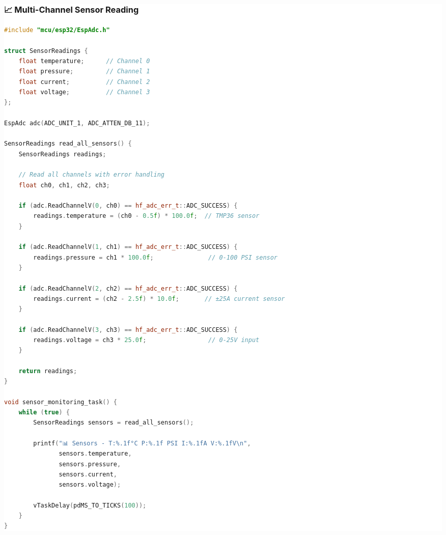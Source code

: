 ### 📈 **Multi-Channel Sensor Reading**

```cpp
#include "mcu/esp32/EspAdc.h"

struct SensorReadings {
    float temperature;      // Channel 0
    float pressure;         // Channel 1  
    float current;          // Channel 2
    float voltage;          // Channel 3
};

EspAdc adc(ADC_UNIT_1, ADC_ATTEN_DB_11);

SensorReadings read_all_sensors() {
    SensorReadings readings;
    
    // Read all channels with error handling
    float ch0, ch1, ch2, ch3;
    
    if (adc.ReadChannelV(0, ch0) == hf_adc_err_t::ADC_SUCCESS) {
        readings.temperature = (ch0 - 0.5f) * 100.0f;  // TMP36 sensor
    }
    
    if (adc.ReadChannelV(1, ch1) == hf_adc_err_t::ADC_SUCCESS) {
        readings.pressure = ch1 * 100.0f;               // 0-100 PSI sensor
    }
    
    if (adc.ReadChannelV(2, ch2) == hf_adc_err_t::ADC_SUCCESS) {
        readings.current = (ch2 - 2.5f) * 10.0f;       // ±25A current sensor
    }
    
    if (adc.ReadChannelV(3, ch3) == hf_adc_err_t::ADC_SUCCESS) {
        readings.voltage = ch3 * 25.0f;                 // 0-25V input
    }
    
    return readings;
}

void sensor_monitoring_task() {
    while (true) {
        SensorReadings sensors = read_all_sensors();
        
        printf("📊 Sensors - T:%.1f°C P:%.1f PSI I:%.1fA V:%.1fV\n",
               sensors.temperature, 
               sensors.pressure,
               sensors.current,
               sensors.voltage);
               
        vTaskDelay(pdMS_TO_TICKS(100));
    }
}
```

